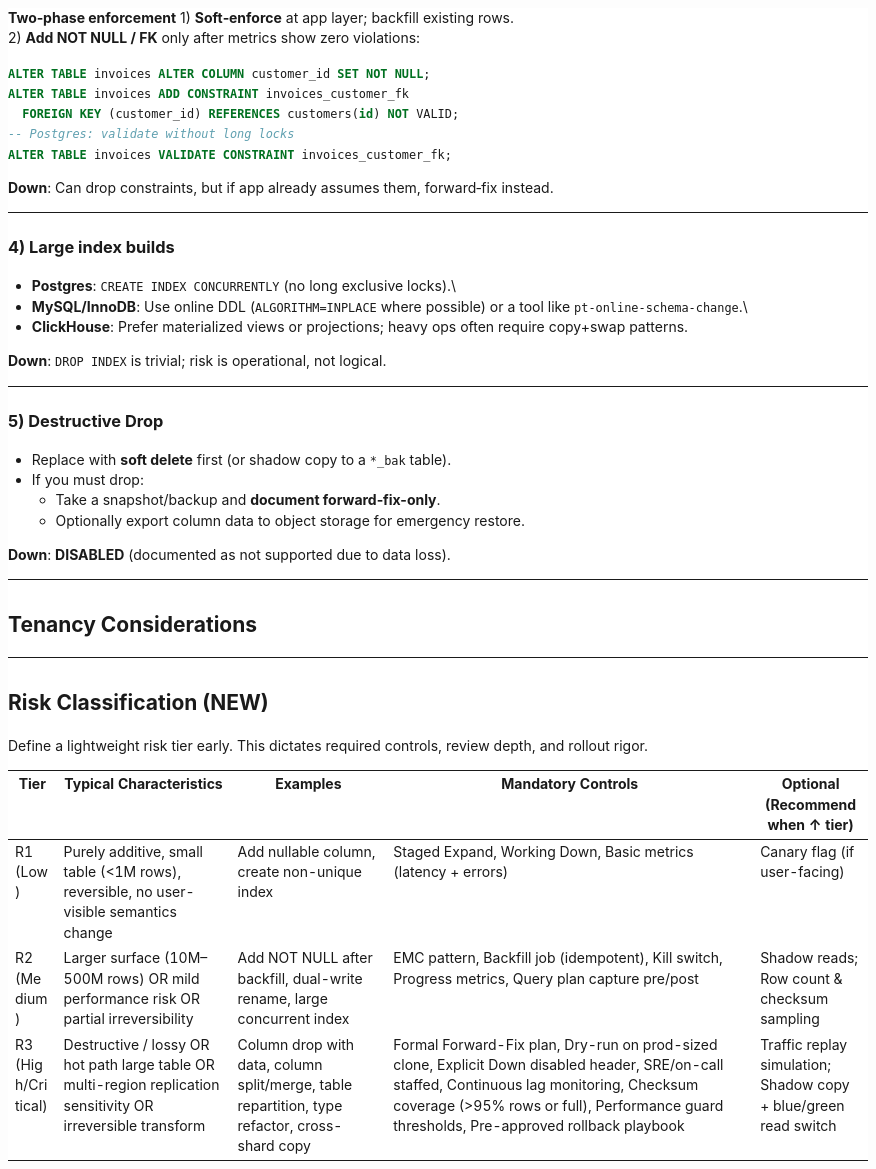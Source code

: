 **Two‑phase enforcement** 1) **Soft‑enforce** at app layer; backfill
existing rows.\
2) **Add NOT NULL / FK** only after metrics show zero violations:

``` sql
ALTER TABLE invoices ALTER COLUMN customer_id SET NOT NULL;
ALTER TABLE invoices ADD CONSTRAINT invoices_customer_fk
  FOREIGN KEY (customer_id) REFERENCES customers(id) NOT VALID;
-- Postgres: validate without long locks
ALTER TABLE invoices VALIDATE CONSTRAINT invoices_customer_fk;
```

**Down**: Can drop constraints, but if app already assumes them,
forward‑fix instead.

------------------------------------------------------------------------

### 4) Large index builds

-   **Postgres**: `CREATE INDEX CONCURRENTLY` (no long exclusive
    locks).\
-   **MySQL/InnoDB**: Use online DDL (`ALGORITHM=INPLACE` where
    possible) or a tool like `pt-online-schema-change`.\
-   **ClickHouse**: Prefer materialized views or projections; heavy ops
    often require copy+swap patterns.

**Down**: `DROP INDEX` is trivial; risk is operational, not logical.

------------------------------------------------------------------------

### 5) Destructive Drop

-   Replace with **soft delete** first (or shadow copy to a `*_bak`
    table).
-   If you must drop:
    -   Take a snapshot/backup and **document forward‑fix-only**.
    -   Optionally export column data to object storage for emergency
        restore.

**Down**: **DISABLED** (documented as not supported due to data loss).

------------------------------------------------------------------------

## Tenancy Considerations

---

## Risk Classification (NEW)

Define a lightweight risk tier early. This dictates required controls, review depth, and rollout rigor.

| Tier | Typical Characteristics | Examples | Mandatory Controls | Optional (Recommend when ↑ tier) |
|------|-------------------------|----------|--------------------|----------------------------------|
| R1 (Low) | Purely additive, small table (<1M rows), reversible, no user-visible semantics change | Add nullable column, create non-unique index | Staged Expand, Working Down, Basic metrics (latency + errors) | Canary flag (if user-facing) |
| R2 (Medium) | Larger surface (10M–500M rows) OR mild performance risk OR partial irreversibility | Add NOT NULL after backfill, dual-write rename, large concurrent index | EMC pattern, Backfill job (idempotent), Kill switch, Progress metrics, Query plan capture pre/post | Shadow reads; Row count & checksum sampling |
| R3 (High/Critical) | Destructive / lossy OR hot path large table OR multi-region replication sensitivity OR irreversible transform | Column drop with data, column split/merge, table repartition, type refactor, cross-shard copy | Formal Forward-Fix plan, Dry-run on prod-sized clone, Explicit Down disabled header, SRE/on-call staffed, Continuous lag monitoring, Checksum coverage (>95% rows or full), Performance guard thresholds, Pre-approved rollback playbook | Traffic replay simulation; Shadow copy + blue/green read switch |
